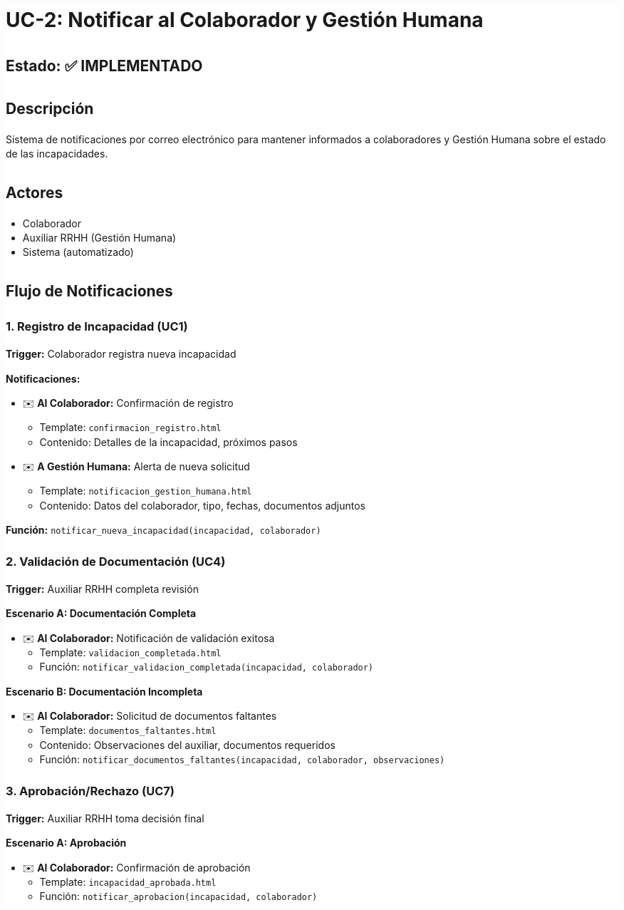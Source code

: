 # UC-2: Notificar al Colaborador y Gestión Humana

## Estado: ✅ IMPLEMENTADO

## Descripción
Sistema de notificaciones por correo electrónico para mantener informados a colaboradores y Gestión Humana sobre el estado de las incapacidades.

## Actores
- Colaborador
- Auxiliar RRHH (Gestión Humana)
- Sistema (automatizado)

## Flujo de Notificaciones

### 1. Registro de Incapacidad (UC1)
**Trigger:** Colaborador registra nueva incapacidad

**Notificaciones:**
- ✉️ **Al Colaborador:** Confirmación de registro
  - Template: `confirmacion_registro.html`
  - Contenido: Detalles de la incapacidad, próximos pasos
  
- ✉️ **A Gestión Humana:** Alerta de nueva solicitud
  - Template: `notificacion_gestion_humana.html`
  - Contenido: Datos del colaborador, tipo, fechas, documentos adjuntos

**Función:** `notificar_nueva_incapacidad(incapacidad, colaborador)`

### 2. Validación de Documentación (UC4)
**Trigger:** Auxiliar RRHH completa revisión

**Escenario A: Documentación Completa**
- ✉️ **Al Colaborador:** Notificación de validación exitosa
  - Template: `validacion_completada.html`
  - Función: `notificar_validacion_completada(incapacidad, colaborador)`

**Escenario B: Documentación Incompleta**
- ✉️ **Al Colaborador:** Solicitud de documentos faltantes
  - Template: `documentos_faltantes.html`
  - Contenido: Observaciones del auxiliar, documentos requeridos
  - Función: `notificar_documentos_faltantes(incapacidad, colaborador, observaciones)`

### 3. Aprobación/Rechazo (UC7)
**Trigger:** Auxiliar RRHH toma decisión final

**Escenario A: Aprobación**
- ✉️ **Al Colaborador:** Confirmación de aprobación
  - Template: `incapacidad_aprobada.html`
  - Función: `notificar_aprobacion(incapacidad, colaborador)`
